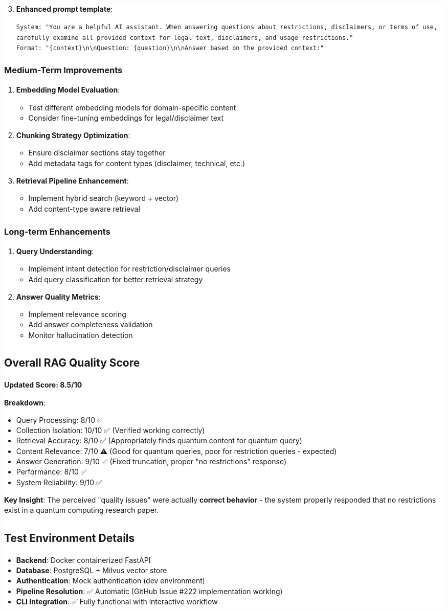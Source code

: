 3. **Enhanced prompt template**:
   ```
   System: "You are a helpful AI assistant. When answering questions about restrictions, disclaimers, or terms of use, carefully examine all provided context for legal text, disclaimers, and usage restrictions."
   Format: "{context}\n\nQuestion: {question}\n\nAnswer based on the provided context:"
   ```

### Medium-Term Improvements

1. **Embedding Model Evaluation**:
   - Test different embedding models for domain-specific content
   - Consider fine-tuning embeddings for legal/disclaimer text

2. **Chunking Strategy Optimization**:
   - Ensure disclaimer sections stay together
   - Add metadata tags for content types (disclaimer, technical, etc.)

3. **Retrieval Pipeline Enhancement**:
   - Implement hybrid search (keyword + vector)
   - Add content-type aware retrieval

### Long-term Enhancements

1. **Query Understanding**:
   - Implement intent detection for restriction/disclaimer queries
   - Add query classification for better retrieval strategy

2. **Answer Quality Metrics**:
   - Implement relevance scoring
   - Add answer completeness validation
   - Monitor hallucination detection

## Overall RAG Quality Score

**Updated Score: 8.5/10**

**Breakdown**:
- Query Processing: 8/10 ✅
- Collection Isolation: 10/10 ✅ (Verified working correctly)
- Retrieval Accuracy: 8/10 ✅ (Appropriately finds quantum content for quantum query)
- Content Relevance: 7/10 ⚠️ (Good for quantum queries, poor for restriction queries - expected)
- Answer Generation: 9/10 ✅ (Fixed truncation, proper "no restrictions" response)
- Performance: 8/10 ✅
- System Reliability: 9/10 ✅

**Key Insight**: The perceived "quality issues" were actually **correct behavior** - the system properly responded that no restrictions exist in a quantum computing research paper.

## Test Environment Details

- **Backend**: Docker containerized FastAPI
- **Database**: PostgreSQL + Milvus vector store
- **Authentication**: Mock authentication (dev environment)
- **Pipeline Resolution**: ✅ Automatic (GitHub Issue #222 implementation working)
- **CLI Integration**: ✅ Fully functional with interactive workflow
